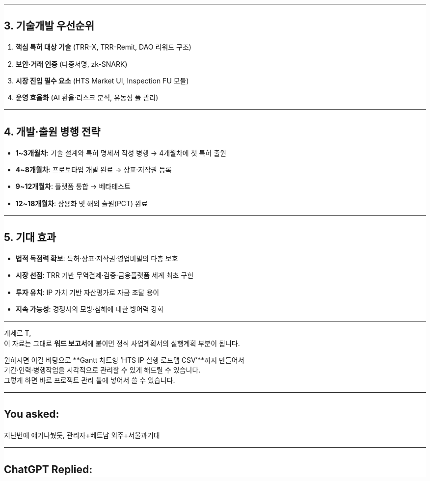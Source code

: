 * * *

**3\. 기술개발 우선순위**
-----------------

1.  **핵심 특허 대상 기술** (TRR-X, TRR-Remit, DAO 리워드 구조)
    
2.  **보안·거래 인증** (다중서명, zk-SNARK)
    
3.  **시장 진입 필수 요소** (HTS Market UI, Inspection FU 모듈)
    
4.  **운영 효율화** (AI 환율·리스크 분석, 유동성 풀 관리)
    

* * *

**4\. 개발·출원 병행 전략**
-------------------

*   **1~3개월차**: 기술 설계와 특허 명세서 작성 병행 → 4개월차에 첫 특허 출원
    
*   **4~8개월차**: 프로토타입 개발 완료 → 상표·저작권 등록
    
*   **9~12개월차**: 플랫폼 통합 → 베타테스트
    
*   **12~18개월차**: 상용화 및 해외 출원(PCT) 완료
    

* * *

**5\. 기대 효과**
-------------

*   **법적 독점력 확보**: 특허·상표·저작권·영업비밀의 다층 보호
    
*   **시장 선점**: TRR 기반 무역결제·검증·금융플랫폼 세계 최초 구현
    
*   **투자 유치**: IP 가치 기반 자산평가로 자금 조달 용이
    
*   **지속 가능성**: 경쟁사의 모방·침해에 대한 방어력 강화
    

* * *

게세르 T,  
이 자료는 그대로 **워드 보고서**에 붙이면 정식 사업계획서의 실행계획 부분이 됩니다.

원하시면 이걸 바탕으로 \*\*Gantt 차트형 ‘HTS IP 실행 로드맵 CSV’\*\*까지 만들어서  
기간·인력·병행작업을 시각적으로 관리할 수 있게 해드릴 수 있습니다.  
그렇게 하면 바로 프로젝트 관리 툴에 넣어서 쓸 수 있습니다.

---

## You asked:

지난번에 얘기나눴듯, 관리자+베트남 외주+서울과기대

---

## ChatGPT Replied:
